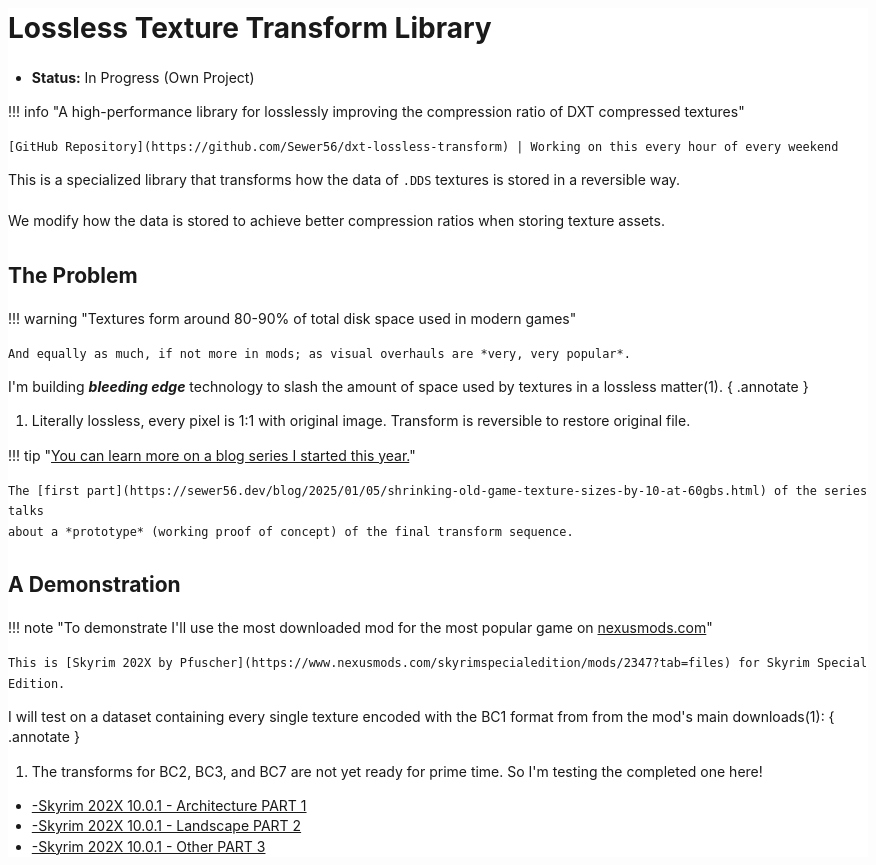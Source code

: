 # Lossless Texture Transform Library

- **Status:** In Progress (Own Project)

!!! info "A high-performance library for losslessly improving the compression ratio of DXT compressed textures"

    [GitHub Repository](https://github.com/Sewer56/dxt-lossless-transform) | Working on this every hour of every weekend

This is a specialized library that transforms how the data of `.DDS` textures is stored in a reversible way.<br/><br/>
We modify how the data is stored to achieve better compression ratios when storing texture assets.

## The Problem

!!! warning "Textures form around 80-90% of total disk space used in modern games"

    And equally as much, if not more in mods; as visual overhauls are *very, very popular*.

I'm building ***bleeding edge*** technology to slash the amount of space used by textures in a lossless
matter(1).
{ .annotate }

1. Literally lossless, every pixel is 1:1 with original image. Transform is reversible to restore original file.

!!! tip "[You can learn more on a blog series I started this year.](https://sewer56.dev/blog/category/texture-compression-in-nx20.html)"

    The [first part](https://sewer56.dev/blog/2025/01/05/shrinking-old-game-texture-sizes-by-10-at-60gbs.html) of the series talks
    about a *prototype* (working proof of concept) of the final transform sequence.

## A Demonstration

!!! note "To demonstrate I'll use the most downloaded mod for the most popular game on [nexusmods.com](https://nexusmods.com)"

    This is [Skyrim 202X by Pfuscher](https://www.nexusmods.com/skyrimspecialedition/mods/2347?tab=files) for Skyrim Special Edition.

I will test on a dataset containing every single texture encoded with the BC1 format from from the mod's main downloads(1):
{ .annotate }

1. The transforms for BC2, BC3, and BC7 are not yet ready for prime time. So I'm testing the completed one here!

- [-Skyrim 202X 10.0.1 - Architecture PART 1](https://www.nexusmods.com/Core/Libs/Common/Widgets/DownloadPopUp?id=480708&game_id=1704)
- [-Skyrim 202X 10.0.1 - Landscape PART 2](https://www.nexusmods.com/Core/Libs/Common/Widgets/DownloadPopUp?id=480709&game_id=1704)
- [-Skyrim 202X 10.0.1 - Other PART 3](https://www.nexusmods.com/Core/Libs/Common/Widgets/DownloadPopUp?id=480715&game_id=1704)
